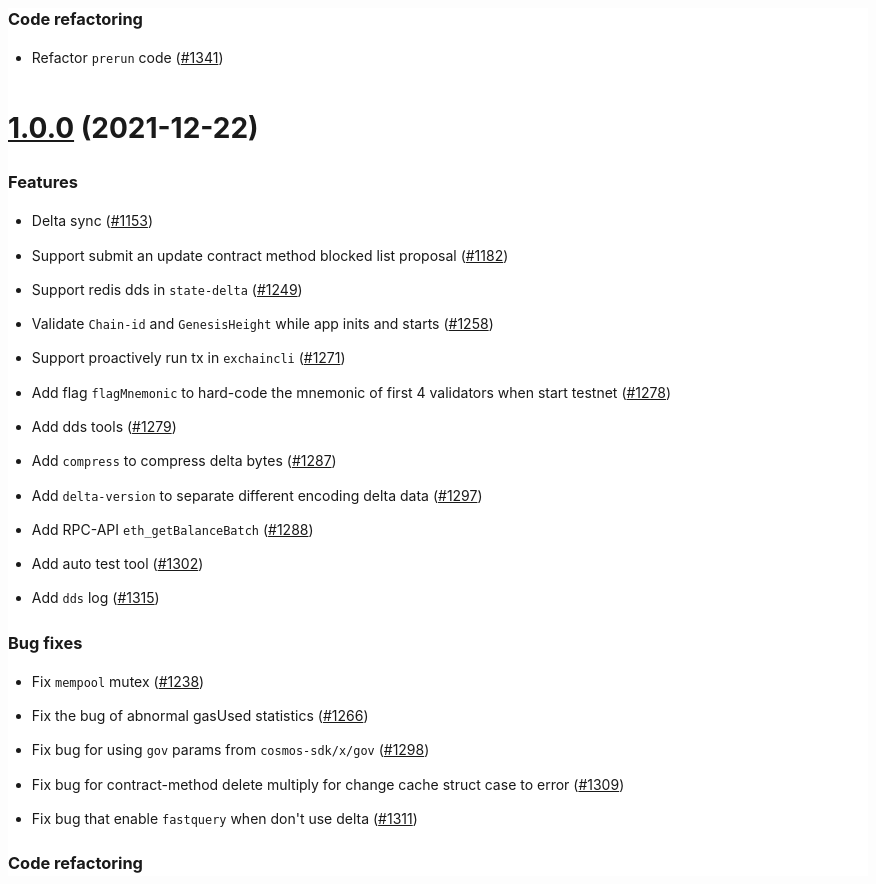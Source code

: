 
### Code refactoring

* Refactor `prerun` code  ([\#1341](https://github.com/okex/exchain/pull/1341))



# [1.0.0](https://github.com/okex/exchain/compare/v0.19.17...v1.0.0) (2021-12-22)


### Features

* Delta sync ([\#1153](https://github.com/okex/exchain/pull/1153))

* Support submit an update contract method blocked list proposal  ([\#1182](https://github.com/okex/exchain/pull/1182))

* Support redis dds in `state-delta` ([\#1249](https://github.com/okex/exchain/pull/1249))

* Validate `Chain-id` and `GenesisHeight` while app inits and starts ([\#1258](https://github.com/okex/exchain/pull/1258))

* Support proactively run tx in `exchaincli` ([\#1271](https://github.com/okex/exchain/pull/1271))

* Add flag `flagMnemonic` to hard-code the mnemonic of first 4 validators when start testnet ([\#1278](https://github.com/okex/exchain/pull/1278))

* Add dds tools ([\#1279](https://github.com/okex/exchain/pull/1279))

* Add `compress` to compress delta bytes ([\#1287](https://github.com/okex/exchain/pull/1287))

* Add `delta-version` to separate  different encoding delta data  ([\#1297](https://github.com/okex/exchain/pull/1297))

* Add RPC-API `eth_getBalanceBatch` ([\#1288](https://github.com/okex/exchain/pull/1288))

* Add auto test tool ([\#1302](https://github.com/okex/exchain/pull/1302))

* Add `dds` log ([\#1315](https://github.com/okex/exchain/pull/1315))


### Bug fixes

* Fix `mempool` mutex ([\#1238](https://github.com/okex/exchain/pull/1238))

* Fix the bug of abnormal gasUsed statistics ([\#1266](https://github.com/okex/exchain/pull/1266))

* Fix bug for using `gov` params  from `cosmos-sdk/x/gov` ([\#1298](https://github.com/okex/exchain/pull/1298))

* Fix bug for contract-method delete multiply for change cache struct case to error ([\#1309](https://github.com/okex/exchain/pull/1309))

* Fix bug that enable `fastquery` when don't use delta  ([\#1311](https://github.com/okex/exchain/pull/1311))


### Code refactoring
